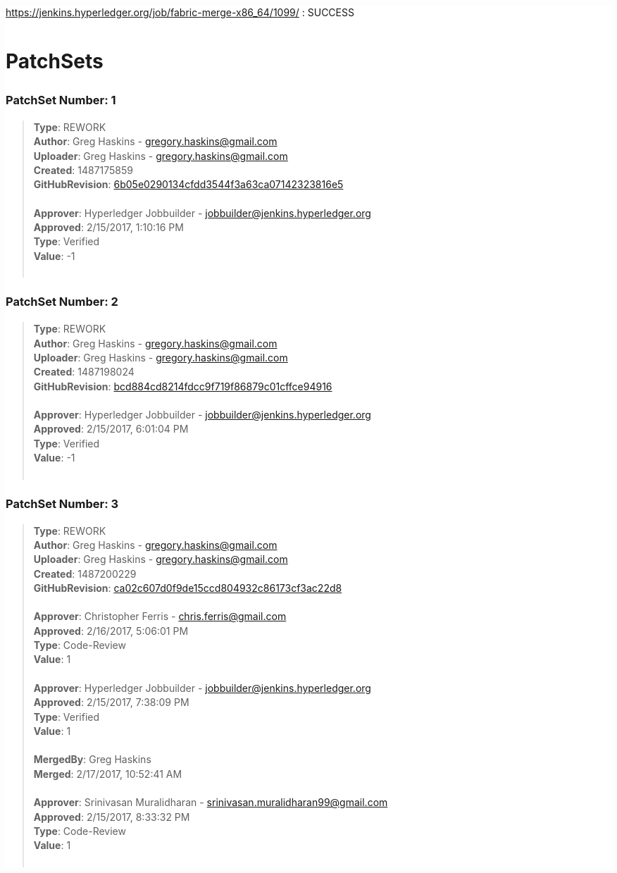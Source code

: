 https://jenkins.hyperledger.org/job/fabric-merge-x86_64/1099/ : SUCCESS</pre><h1>PatchSets</h1><h3>PatchSet Number: 1</h3><blockquote><strong>Type</strong>: REWORK<br><strong>Author</strong>: Greg Haskins - gregory.haskins@gmail.com<br><strong>Uploader</strong>: Greg Haskins - gregory.haskins@gmail.com<br><strong>Created</strong>: 1487175859<br><strong>GitHubRevision</strong>: [6b05e0290134cfdd3544f3a63ca07142323816e5](https://github.com/hyperledger/fabric/commit/6b05e0290134cfdd3544f3a63ca07142323816e5)<br><br><strong>Approver</strong>: Hyperledger Jobbuilder - jobbuilder@jenkins.hyperledger.org<br><strong>Approved</strong>: 2/15/2017, 1:10:16 PM<br><strong>Type</strong>: Verified<br><strong>Value</strong>: -1<br><br></blockquote><h3>PatchSet Number: 2</h3><blockquote><strong>Type</strong>: REWORK<br><strong>Author</strong>: Greg Haskins - gregory.haskins@gmail.com<br><strong>Uploader</strong>: Greg Haskins - gregory.haskins@gmail.com<br><strong>Created</strong>: 1487198024<br><strong>GitHubRevision</strong>: [bcd884cd8214fdcc9f719f86879c01cffce94916](https://github.com/hyperledger/fabric/commit/bcd884cd8214fdcc9f719f86879c01cffce94916)<br><br><strong>Approver</strong>: Hyperledger Jobbuilder - jobbuilder@jenkins.hyperledger.org<br><strong>Approved</strong>: 2/15/2017, 6:01:04 PM<br><strong>Type</strong>: Verified<br><strong>Value</strong>: -1<br><br></blockquote><h3>PatchSet Number: 3</h3><blockquote><strong>Type</strong>: REWORK<br><strong>Author</strong>: Greg Haskins - gregory.haskins@gmail.com<br><strong>Uploader</strong>: Greg Haskins - gregory.haskins@gmail.com<br><strong>Created</strong>: 1487200229<br><strong>GitHubRevision</strong>: [ca02c607d0f9de15ccd804932c86173cf3ac22d8](https://github.com/hyperledger/fabric/commit/ca02c607d0f9de15ccd804932c86173cf3ac22d8)<br><br><strong>Approver</strong>: Christopher Ferris - chris.ferris@gmail.com<br><strong>Approved</strong>: 2/16/2017, 5:06:01 PM<br><strong>Type</strong>: Code-Review<br><strong>Value</strong>: 1<br><br><strong>Approver</strong>: Hyperledger Jobbuilder - jobbuilder@jenkins.hyperledger.org<br><strong>Approved</strong>: 2/15/2017, 7:38:09 PM<br><strong>Type</strong>: Verified<br><strong>Value</strong>: 1<br><br><strong>MergedBy</strong>: Greg Haskins<br><strong>Merged</strong>: 2/17/2017, 10:52:41 AM<br><br><strong>Approver</strong>: Srinivasan Muralidharan - srinivasan.muralidharan99@gmail.com<br><strong>Approved</strong>: 2/15/2017, 8:33:32 PM<br><strong>Type</strong>: Code-Review<br><strong>Value</strong>: 1<br><br></blockquote>